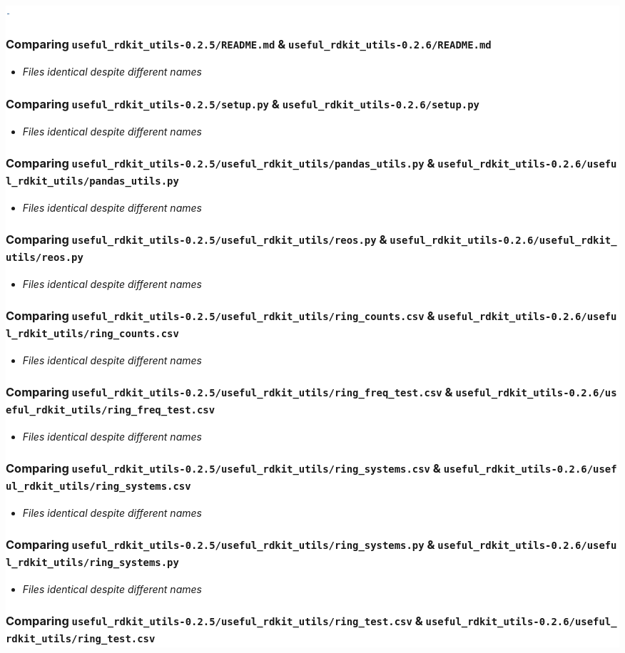 ```diff
-
```

### Comparing `useful_rdkit_utils-0.2.5/README.md` & `useful_rdkit_utils-0.2.6/README.md`

 * *Files identical despite different names*

### Comparing `useful_rdkit_utils-0.2.5/setup.py` & `useful_rdkit_utils-0.2.6/setup.py`

 * *Files identical despite different names*

### Comparing `useful_rdkit_utils-0.2.5/useful_rdkit_utils/pandas_utils.py` & `useful_rdkit_utils-0.2.6/useful_rdkit_utils/pandas_utils.py`

 * *Files identical despite different names*

### Comparing `useful_rdkit_utils-0.2.5/useful_rdkit_utils/reos.py` & `useful_rdkit_utils-0.2.6/useful_rdkit_utils/reos.py`

 * *Files identical despite different names*

### Comparing `useful_rdkit_utils-0.2.5/useful_rdkit_utils/ring_counts.csv` & `useful_rdkit_utils-0.2.6/useful_rdkit_utils/ring_counts.csv`

 * *Files identical despite different names*

### Comparing `useful_rdkit_utils-0.2.5/useful_rdkit_utils/ring_freq_test.csv` & `useful_rdkit_utils-0.2.6/useful_rdkit_utils/ring_freq_test.csv`

 * *Files identical despite different names*

### Comparing `useful_rdkit_utils-0.2.5/useful_rdkit_utils/ring_systems.csv` & `useful_rdkit_utils-0.2.6/useful_rdkit_utils/ring_systems.csv`

 * *Files identical despite different names*

### Comparing `useful_rdkit_utils-0.2.5/useful_rdkit_utils/ring_systems.py` & `useful_rdkit_utils-0.2.6/useful_rdkit_utils/ring_systems.py`

 * *Files identical despite different names*

### Comparing `useful_rdkit_utils-0.2.5/useful_rdkit_utils/ring_test.csv` & `useful_rdkit_utils-0.2.6/useful_rdkit_utils/ring_test.csv`

